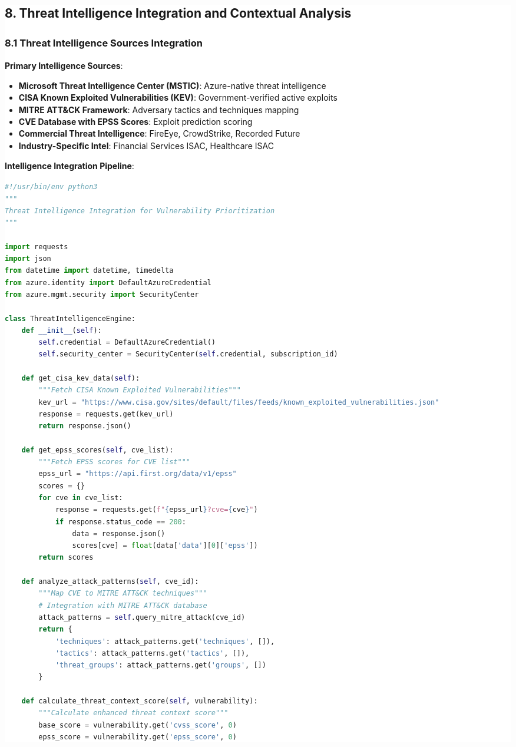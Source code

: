 
## 8. Threat Intelligence Integration and Contextual Analysis

### 8.1 Threat Intelligence Sources Integration

**Primary Intelligence Sources**:
- **Microsoft Threat Intelligence Center (MSTIC)**: Azure-native threat intelligence
- **CISA Known Exploited Vulnerabilities (KEV)**: Government-verified active exploits
- **MITRE ATT&CK Framework**: Adversary tactics and techniques mapping
- **CVE Database with EPSS Scores**: Exploit prediction scoring
- **Commercial Threat Intelligence**: FireEye, CrowdStrike, Recorded Future
- **Industry-Specific Intel**: Financial Services ISAC, Healthcare ISAC

**Intelligence Integration Pipeline**:
```python
#!/usr/bin/env python3
"""
Threat Intelligence Integration for Vulnerability Prioritization
"""

import requests
import json
from datetime import datetime, timedelta
from azure.identity import DefaultAzureCredential
from azure.mgmt.security import SecurityCenter

class ThreatIntelligenceEngine:
    def __init__(self):
        self.credential = DefaultAzureCredential()
        self.security_center = SecurityCenter(self.credential, subscription_id)
        
    def get_cisa_kev_data(self):
        """Fetch CISA Known Exploited Vulnerabilities"""
        kev_url = "https://www.cisa.gov/sites/default/files/feeds/known_exploited_vulnerabilities.json"
        response = requests.get(kev_url)
        return response.json()
    
    def get_epss_scores(self, cve_list):
        """Fetch EPSS scores for CVE list"""
        epss_url = "https://api.first.org/data/v1/epss"
        scores = {}
        for cve in cve_list:
            response = requests.get(f"{epss_url}?cve={cve}")
            if response.status_code == 200:
                data = response.json()
                scores[cve] = float(data['data'][0]['epss'])
        return scores
    
    def analyze_attack_patterns(self, cve_id):
        """Map CVE to MITRE ATT&CK techniques"""
        # Integration with MITRE ATT&CK database
        attack_patterns = self.query_mitre_attack(cve_id)
        return {
            'techniques': attack_patterns.get('techniques', []),
            'tactics': attack_patterns.get('tactics', []),
            'threat_groups': attack_patterns.get('groups', [])
        }
    
    def calculate_threat_context_score(self, vulnerability):
        """Calculate enhanced threat context score"""
        base_score = vulnerability.get('cvss_score', 0)
        epss_score = vulnerability.get('epss_score', 0)
```
